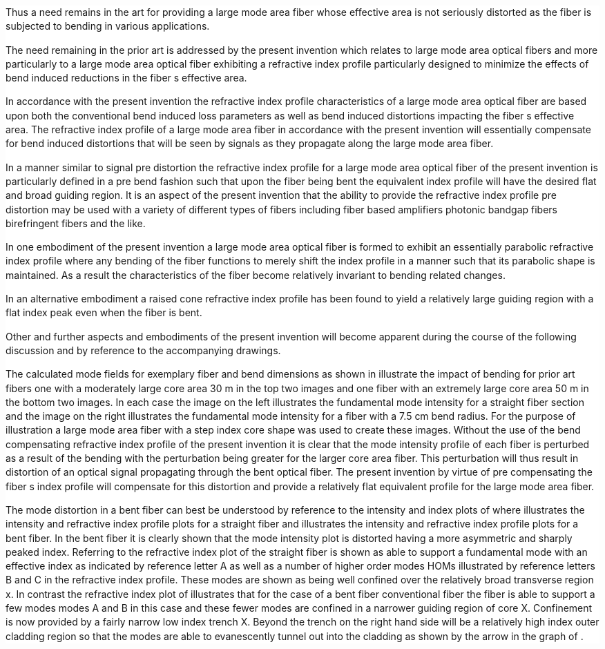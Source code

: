 Thus a need remains in the art for providing a large mode area fiber whose effective area is not seriously distorted as the fiber is subjected to bending in various applications.

The need remaining in the prior art is addressed by the present invention which relates to large mode area optical fibers and more particularly to a large mode area optical fiber exhibiting a refractive index profile particularly designed to minimize the effects of bend induced reductions in the fiber s effective area.

In accordance with the present invention the refractive index profile characteristics of a large mode area optical fiber are based upon both the conventional bend induced loss parameters as well as bend induced distortions impacting the fiber s effective area. The refractive index profile of a large mode area fiber in accordance with the present invention will essentially compensate for bend induced distortions that will be seen by signals as they propagate along the large mode area fiber.

In a manner similar to signal pre distortion the refractive index profile for a large mode area optical fiber of the present invention is particularly defined in a pre bend fashion such that upon the fiber being bent the equivalent index profile will have the desired flat and broad guiding region. It is an aspect of the present invention that the ability to provide the refractive index profile pre distortion may be used with a variety of different types of fibers including fiber based amplifiers photonic bandgap fibers birefringent fibers and the like.

In one embodiment of the present invention a large mode area optical fiber is formed to exhibit an essentially parabolic refractive index profile where any bending of the fiber functions to merely shift the index profile in a manner such that its parabolic shape is maintained. As a result the characteristics of the fiber become relatively invariant to bending related changes.

In an alternative embodiment a raised cone refractive index profile has been found to yield a relatively large guiding region with a flat index peak even when the fiber is bent.

Other and further aspects and embodiments of the present invention will become apparent during the course of the following discussion and by reference to the accompanying drawings.

The calculated mode fields for exemplary fiber and bend dimensions as shown in illustrate the impact of bending for prior art fibers one with a moderately large core area 30 m in the top two images and one fiber with an extremely large core area 50 m in the bottom two images. In each case the image on the left illustrates the fundamental mode intensity for a straight fiber section and the image on the right illustrates the fundamental mode intensity for a fiber with a 7.5 cm bend radius. For the purpose of illustration a large mode area fiber with a step index core shape was used to create these images. Without the use of the bend compensating refractive index profile of the present invention it is clear that the mode intensity profile of each fiber is perturbed as a result of the bending with the perturbation being greater for the larger core area fiber. This perturbation will thus result in distortion of an optical signal propagating through the bent optical fiber. The present invention by virtue of pre compensating the fiber s index profile will compensate for this distortion and provide a relatively flat equivalent profile for the large mode area fiber.

The mode distortion in a bent fiber can best be understood by reference to the intensity and index plots of where illustrates the intensity and refractive index profile plots for a straight fiber and illustrates the intensity and refractive index profile plots for a bent fiber. In the bent fiber it is clearly shown that the mode intensity plot is distorted having a more asymmetric and sharply peaked index. Referring to the refractive index plot of the straight fiber is shown as able to support a fundamental mode with an effective index as indicated by reference letter A as well as a number of higher order modes HOMs illustrated by reference letters B and C in the refractive index profile. These modes are shown as being well confined over the relatively broad transverse region x. In contrast the refractive index plot of illustrates that for the case of a bent fiber conventional fiber the fiber is able to support a few modes modes A and B in this case and these fewer modes are confined in a narrower guiding region of core X. Confinement is now provided by a fairly narrow low index trench X. Beyond the trench on the right hand side will be a relatively high index outer cladding region so that the modes are able to evanescently tunnel out into the cladding as shown by the arrow in the graph of .
